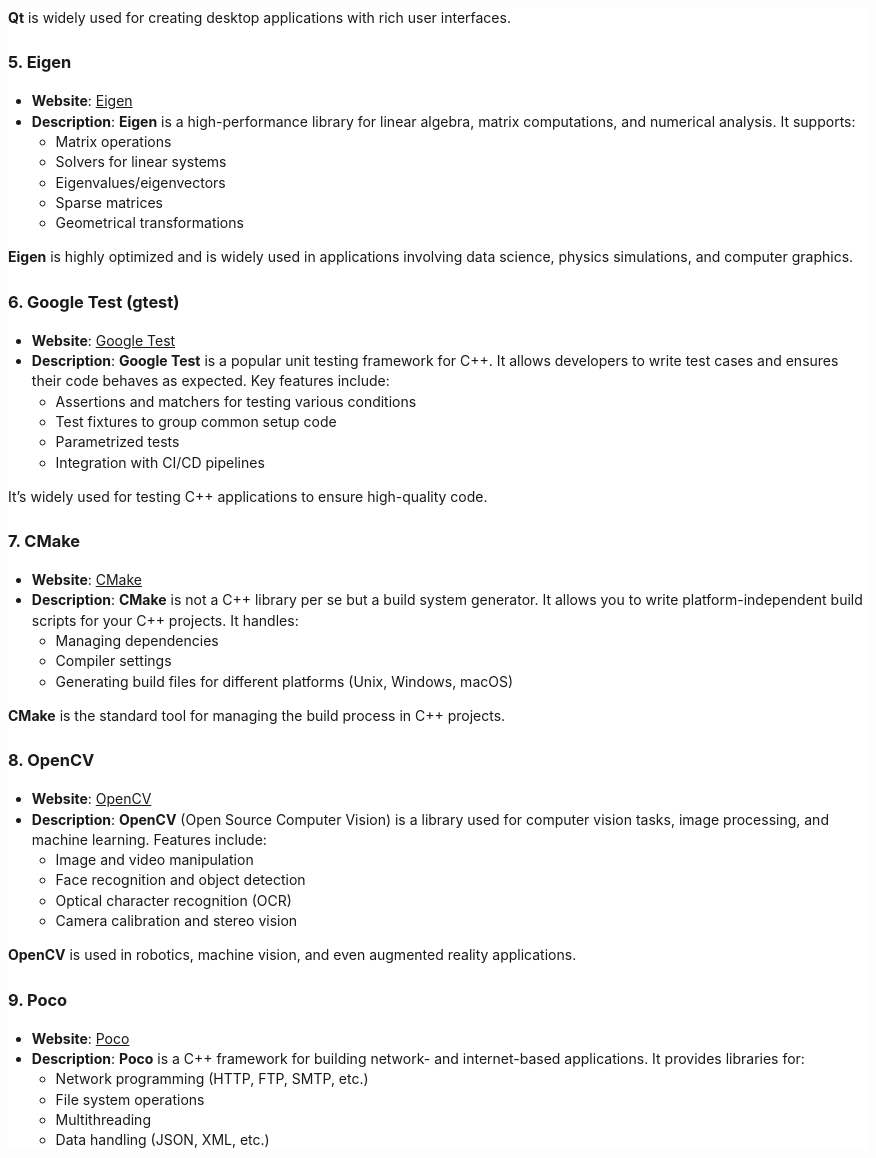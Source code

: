 **Qt** is widely used for creating desktop applications with rich user interfaces.

### 5. **Eigen**

- **Website**: [Eigen](https://eigen.tuxfamily.org/)
- **Description**: **Eigen** is a high-performance library for linear algebra, matrix computations, and numerical analysis. It supports:
  - Matrix operations
  - Solvers for linear systems
  - Eigenvalues/eigenvectors
  - Sparse matrices
  - Geometrical transformations
  
**Eigen** is highly optimized and is widely used in applications involving data science, physics simulations, and computer graphics.

### 6. **Google Test (gtest)**

- **Website**: [Google Test](https://github.com/google/googletest)
- **Description**: **Google Test** is a popular unit testing framework for C++. It allows developers to write test cases and ensures their code behaves as expected. Key features include:
  - Assertions and matchers for testing various conditions
  - Test fixtures to group common setup code
  - Parametrized tests
  - Integration with CI/CD pipelines
  
It’s widely used for testing C++ applications to ensure high-quality code.

### 7. **CMake**

- **Website**: [CMake](https://cmake.org/)
- **Description**: **CMake** is not a C++ library per se but a build system generator. It allows you to write platform-independent build scripts for your C++ projects. It handles:
  - Managing dependencies
  - Compiler settings
  - Generating build files for different platforms (Unix, Windows, macOS)
  
**CMake** is the standard tool for managing the build process in C++ projects.

### 8. **OpenCV**

- **Website**: [OpenCV](https://opencv.org/)
- **Description**: **OpenCV** (Open Source Computer Vision) is a library used for computer vision tasks, image processing, and machine learning. Features include:
  - Image and video manipulation
  - Face recognition and object detection
  - Optical character recognition (OCR)
  - Camera calibration and stereo vision
  
**OpenCV** is used in robotics, machine vision, and even augmented reality applications.

### 9. **Poco**

- **Website**: [Poco](https://pocoproject.org/)
- **Description**: **Poco** is a C++ framework for building network- and internet-based applications. It provides libraries for:
  - Network programming (HTTP, FTP, SMTP, etc.)
  - File system operations
  - Multithreading
  - Data handling (JSON, XML, etc.)
  